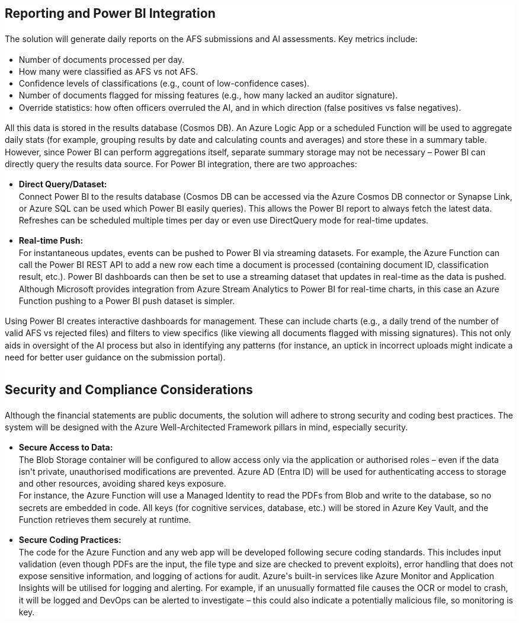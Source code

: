 ## Reporting and Power BI Integration
The solution will generate daily reports on the AFS submissions and AI assessments. Key metrics include:

- Number of documents processed per day.
- How many were classified as AFS vs not AFS.
- Confidence levels of classifications (e.g., count of low-confidence cases).
- Number of documents flagged for missing features (e.g., how many lacked an auditor signature).
- Override statistics: how often officers overruled the AI, and in which direction (false positives vs false negatives).

All this data is stored in the results database (Cosmos DB). An Azure Logic App or a scheduled Function will be used to aggregate daily stats (for example, grouping results by date and calculating counts and averages) and store these in a summary table. However, since Power BI can perform aggregations itself, separate summary storage may not be necessary – Power BI can directly query the results data source. For Power BI integration, there are two approaches:

- **Direct Query/Dataset:**  
  Connect Power BI to the results database (Cosmos DB can be accessed via the Azure Cosmos DB connector or Synapse Link, or Azure SQL can be used which Power BI easily queries). This allows the Power BI report to always fetch the latest data. Refreshes can be scheduled multiple times per day or even use DirectQuery mode for real-time updates.

- **Real-time Push:**  
  For instantaneous updates, events can be pushed to Power BI via streaming datasets. For example, the Azure Function can call the Power BI REST API to add a new row each time a document is processed (containing document ID, classification result, etc.). Power BI dashboards can then be set to use a streaming dataset that updates in real-time as the data is pushed. Although Microsoft provides integration from Azure Stream Analytics to Power BI for real-time charts, in this case an Azure Function pushing to a Power BI push dataset is simpler.

Using Power BI creates interactive dashboards for management. These can include charts (e.g., a daily trend of the number of valid AFS vs rejected files) and filters to view specifics (like viewing all documents flagged with missing signatures). This not only aids in oversight of the AI process but also in identifying any patterns (for instance, an uptick in incorrect uploads might indicate a need for better user guidance on the submission portal).

## Security and Compliance Considerations
Although the financial statements are public documents, the solution will adhere to strong security and coding best practices. The system will be designed with the Azure Well-Architected Framework pillars in mind, especially security.

- **Secure Access to Data:**  
  The Blob Storage container will be configured to allow access only via the application or authorised roles – even if the data isn't private, unauthorised modifications are prevented. Azure AD (Entra ID) will be used for authenticating access to storage and other resources, avoiding shared keys exposure.  
  For instance, the Azure Function will use a Managed Identity to read the PDFs from Blob and write to the database, so no secrets are embedded in code. All keys (for cognitive services, database, etc.) will be stored in Azure Key Vault, and the Function retrieves them securely at runtime.

- **Secure Coding Practices:**  
  The code for the Azure Function and any web app will be developed following secure coding standards. This includes input validation (even though PDFs are the input, the file type and size are checked to prevent exploits), error handling that does not expose sensitive information, and logging of actions for audit. Azure's built-in services like Azure Monitor and Application Insights will be utilised for logging and alerting. For example, if an unusually formatted file causes the OCR or model to crash, it will be logged and DevOps can be alerted to investigate – this could also indicate a potentially malicious file, so monitoring is key.
